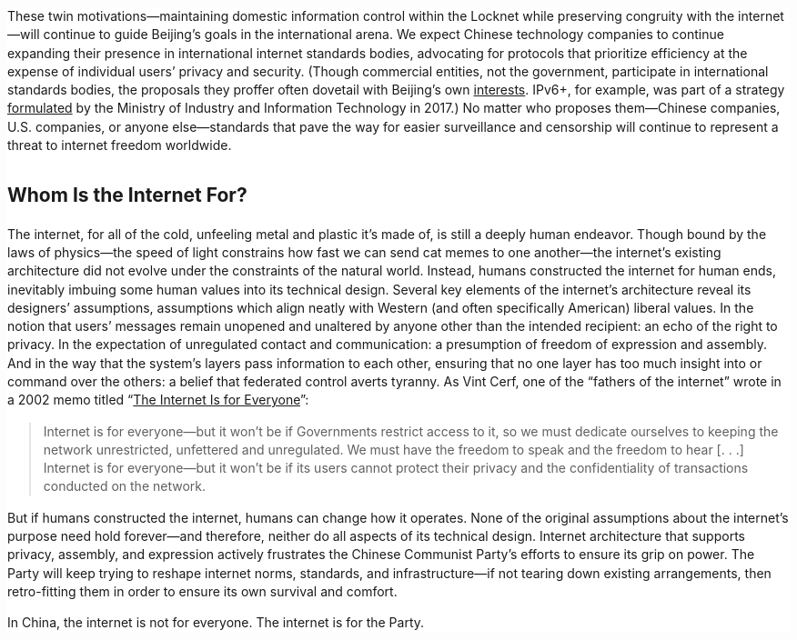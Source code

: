 These twin motivations—maintaining domestic information control within the Locknet while preserving congruity with the internet—will continue to guide Beijing’s goals in the international arena. We expect Chinese technology companies to continue expanding their presence in international internet standards bodies, advocating for protocols that prioritize efficiency at the expense of individual users’ privacy and security. (Though commercial entities, not the government, participate in international standards bodies, the proposals they proffer often dovetail with Beijing’s own [interests](https://archive.is/VZqp9). IPv6+, for example, was part of a strategy [formulated](https://merics.org/en/comment/fragmenting-network-protocols-china-and-end-web-we-know-it) by the Ministry of Industry and Information Technology in 2017.) No matter who proposes them—Chinese companies, U.S. companies, or anyone else—standards that pave the way for easier surveillance and censorship will continue to represent a threat to internet freedom worldwide.

## Whom Is the Internet For?

The internet, for all of the cold, unfeeling metal and plastic it’s made of, is still a deeply human endeavor. Though bound by the laws of physics—the speed of light constrains how fast we can send cat memes to one another—the internet’s existing architecture did not evolve under the constraints of the natural world. Instead, humans constructed the internet for human ends, inevitably imbuing some human values into its technical design. Several key elements of the internet’s architecture reveal its designers’ assumptions, assumptions which align neatly with Western (and often specifically American) liberal values. In the notion that users’ messages remain unopened and unaltered by anyone other than the intended recipient: an echo of the right to privacy. In the expectation of unregulated contact and communication: a presumption of freedom of expression and assembly. And in the way that the system’s layers pass information to each other, ensuring that no one layer has too much insight into or command over the others: a belief that federated control averts tyranny. As Vint Cerf, one of the “fathers of the internet” wrote in a 2002 memo titled “[The Internet Is for Everyone](https://archive.ph/e84bJ)”:

>Internet is for everyone—but it won’t be if Governments restrict access to it, so we must dedicate ourselves to keeping the network unrestricted, unfettered and unregulated. We must have the freedom to speak and the freedom to hear \[. . .\] Internet is for everyone—but it won’t be if its users cannot protect their privacy and the confidentiality of transactions conducted on the network.

But if humans constructed the internet, humans can change how it operates. None of the original assumptions about the internet’s purpose need hold forever—and therefore, neither do all aspects of its technical design. Internet architecture that supports privacy, assembly, and expression actively frustrates the Chinese Communist Party’s efforts to ensure its grip on power. The Party will keep trying to reshape internet norms, standards, and infrastructure—if not tearing down existing arrangements, then retro-fitting them in order to ensure its own survival and comfort.

In China, the internet is not for everyone. The internet is for the Party.
